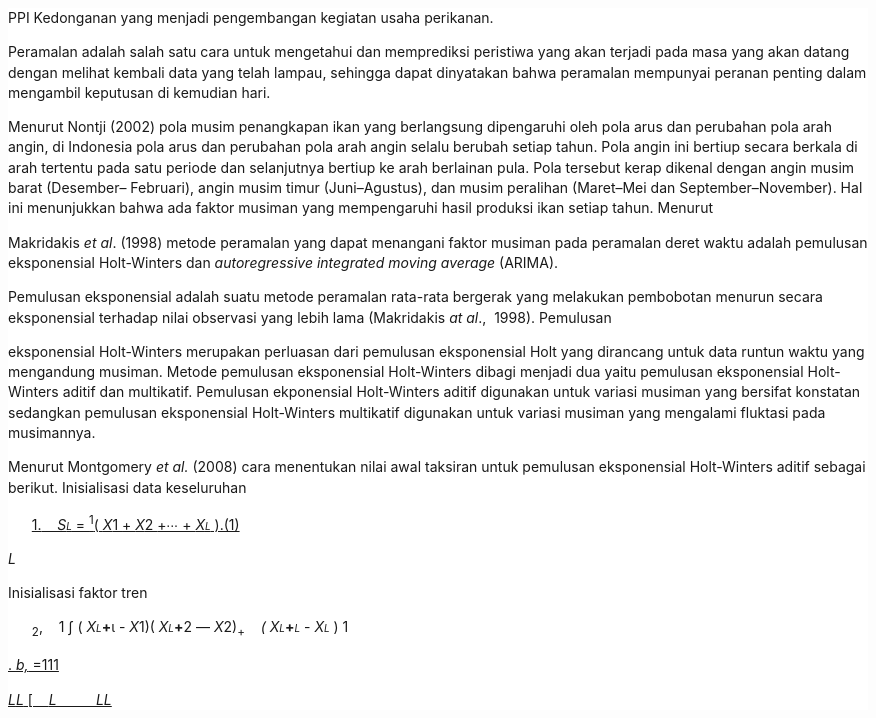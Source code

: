 <p><span class="font13">PPI Kedonganan yang menjadi pengembangan kegiatan usaha perikanan.</span></p>
<p><span class="font13">Peramalan adalah salah satu cara untuk mengetahui dan memprediksi peristiwa yang akan terjadi pada masa yang akan datang dengan melihat kembali data yang telah lampau, sehingga dapat dinyatakan bahwa peramalan mempunyai peranan penting dalam mengambil keputusan di kemudian hari.</span></p>
<p><span class="font13">Menurut Nontji (2002) pola musim penangkapan ikan yang berlangsung dipengaruhi oleh pola arus dan perubahan pola arah angin, di Indonesia pola arus dan perubahan pola arah angin selalu berubah setiap tahun. Pola angin ini bertiup secara berkala di arah tertentu pada satu periode dan selanjutnya bertiup ke arah berlainan pula. Pola tersebut kerap dikenal dengan angin musim barat (Desember– Februari), angin musim timur (Juni–Agustus), dan musim peralihan (Maret–Mei dan September–November). Hal ini menunjukkan bahwa ada faktor musiman yang mempengaruhi hasil produksi ikan setiap tahun. Menurut</span></p>
<p><span class="font13">Makridakis </span><span class="font13" style="font-style:italic;">et al</span><span class="font13">. (1998) metode peramalan yang dapat menangani faktor musiman pada peramalan deret waktu adalah pemulusan eksponensial Holt-Winters dan </span><span class="font13" style="font-style:italic;">autoregressive integrated moving average</span><span class="font13"> (ARIMA).</span></p>
<p><span class="font13">Pemulusan eksponensial adalah suatu metode peramalan rata-rata bergerak yang melakukan pembobotan menurun secara eksponensial terhadap nilai observasi yang lebih lama (Makridakis </span><span class="font13" style="font-style:italic;">at al</span><span class="font13">., &nbsp;1998). Pemulusan</span></p>
<p><span class="font13">eksponensial Holt-Winters merupakan perluasan dari pemulusan eksponensial Holt yang dirancang untuk data runtun waktu yang mengandung musiman. Metode pemulusan eksponensial Holt-Winters dibagi menjadi dua yaitu pemulusan eksponensial Holt-Winters aditif dan multikatif. Pemulusan ekponensial Holt-Winters aditif digunakan untuk variasi musiman yang bersifat konstatan sedangkan pemulusan eksponensial Holt-Winters multikatif digunakan untuk variasi musiman yang mengalami fluktasi pada musimannya.</span></p>
<p><span class="font13">Menurut Montgomery </span><span class="font13" style="font-style:italic;">et al.</span><span class="font13"> (2008) cara menentukan nilai awal taksiran untuk pemulusan eksponensial Holt-Winters aditif sebagai berikut. Inisialisasi data keseluruhan</span></p>
<ul style="list-style:none;"><li>
<p><a href="#bookmark5"><span class="font13">1.</span><span class="font13" style="font-style:italic;font-variant:small-caps;"> &nbsp;&nbsp;&nbsp;S</span><span class="font10" style="font-style:italic;font-variant:small-caps;">l</span><span class="font3"> = </span><span class="font13"><sup>1</sup>( </span><span class="font13" style="font-style:italic;">X</span><span class="font8">1 </span><span class="font3">+ </span><span class="font13" style="font-style:italic;">X</span><span class="font8">2 </span><span class="font3">+∙∙∙ + </span><span class="font13" style="font-style:italic;font-variant:small-caps;">X</span><span class="font10" style="font-style:italic;font-variant:small-caps;">l</span><span class="font13"> ).(1)</span></a></p></li></ul>
<p><span class="font13" style="font-style:italic;">L</span></p>
<p><span class="font13">Inisialisasi faktor tren</span></p>
<ul style="list-style:none;"><li>
<p><span class="font11"><sub>2</sub>, &nbsp;&nbsp;&nbsp;1 </span><span class="font2">∫ </span><span class="font11">( </span><span class="font11" style="font-style:italic;font-variant:small-caps;">X</span><span class="font8" style="font-style:italic;font-variant:small-caps;">l</span><span class="font0" style="font-weight:bold;">+</span><span class="font7">ι </span><span class="font2">- </span><span class="font11" style="font-style:italic;">X</span><span class="font7">1</span><span class="font11">)( </span><span class="font11" style="font-style:italic;font-variant:small-caps;">X</span><span class="font8" style="font-style:italic;font-variant:small-caps;">l</span><span class="font0" style="font-weight:bold;">+</span><span class="font7">2 </span><span class="font2">— </span><span class="font11" style="font-style:italic;">X</span><span class="font7">2</span><span class="font11">)<sub>+</sub> &nbsp;&nbsp;&nbsp;</span><span class="font11" style="font-style:italic;font-variant:small-caps;">( X</span><span class="font8" style="font-style:italic;font-variant:small-caps;">l</span><span class="font0" style="font-weight:bold;">+</span><span class="font8" style="font-style:italic;font-variant:small-caps;">l</span><span class="font2"> - </span><span class="font11" style="font-style:italic;font-variant:small-caps;">X</span><span class="font8" style="font-style:italic;font-variant:small-caps;">l</span><span class="font11"> ) </span><span class="font2">1</span></p></li></ul>
<p><a href="#bookmark6"><span class="font13">. </span><span class="font11" style="font-style:italic;">b,</span><span class="font2"> =111</span></a></p>
<p><a href="#bookmark7"><span class="font7" style="font-style:italic;">L</span><span class="font11" style="font-style:italic;">L</span><span class="font2"> [ &nbsp;&nbsp;&nbsp;</span><span class="font11" style="font-style:italic;">L &nbsp;&nbsp;&nbsp;&nbsp;&nbsp;&nbsp;&nbsp;&nbsp;&nbsp;LL</span></a></p>